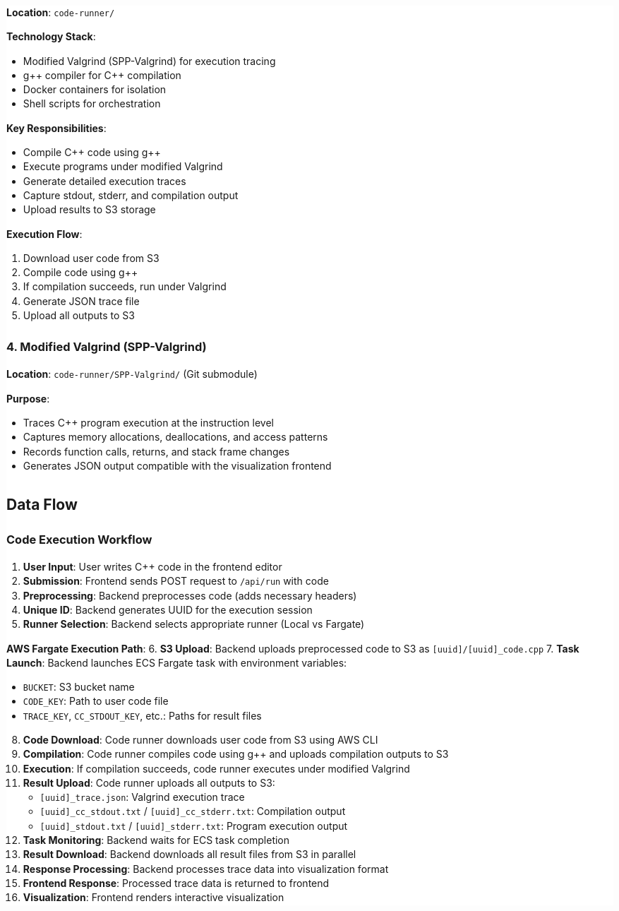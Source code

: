**Location**: `code-runner/`

**Technology Stack**:
- Modified Valgrind (SPP-Valgrind) for execution tracing
- g++ compiler for C++ compilation
- Docker containers for isolation
- Shell scripts for orchestration

**Key Responsibilities**:
- Compile C++ code using g++
- Execute programs under modified Valgrind
- Generate detailed execution traces
- Capture stdout, stderr, and compilation output
- Upload results to S3 storage

**Execution Flow**:
1. Download user code from S3
2. Compile code using g++
3. If compilation succeeds, run under Valgrind
4. Generate JSON trace file
5. Upload all outputs to S3

### 4. Modified Valgrind (SPP-Valgrind)

**Location**: `code-runner/SPP-Valgrind/` (Git submodule)

**Purpose**: 
- Traces C++ program execution at the instruction level
- Captures memory allocations, deallocations, and access patterns
- Records function calls, returns, and stack frame changes
- Generates JSON output compatible with the visualization frontend

## Data Flow

### Code Execution Workflow

1. **User Input**: User writes C++ code in the frontend editor
2. **Submission**: Frontend sends POST request to `/api/run` with code
3. **Preprocessing**: Backend preprocesses code (adds necessary headers)
4. **Unique ID**: Backend generates UUID for the execution session
5. **Runner Selection**: Backend selects appropriate runner (Local vs Fargate)

**AWS Fargate Execution Path**:
6. **S3 Upload**: Backend uploads preprocessed code to S3 as `[uuid]/[uuid]_code.cpp`
7. **Task Launch**: Backend launches ECS Fargate task with environment variables:
   - `BUCKET`: S3 bucket name
   - `CODE_KEY`: Path to user code file
   - `TRACE_KEY`, `CC_STDOUT_KEY`, etc.: Paths for result files
8. **Code Download**: Code runner downloads user code from S3 using AWS CLI
9. **Compilation**: Code runner compiles code using g++ and uploads compilation outputs to S3
10. **Execution**: If compilation succeeds, code runner executes under modified Valgrind
11. **Result Upload**: Code runner uploads all outputs to S3:
    - `[uuid]_trace.json`: Valgrind execution trace
    - `[uuid]_cc_stdout.txt` / `[uuid]_cc_stderr.txt`: Compilation output
    - `[uuid]_stdout.txt` / `[uuid]_stderr.txt`: Program execution output
12. **Task Monitoring**: Backend waits for ECS task completion
13. **Result Download**: Backend downloads all result files from S3 in parallel
14. **Response Processing**: Backend processes trace data into visualization format
15. **Frontend Response**: Processed trace data is returned to frontend
16. **Visualization**: Frontend renders interactive visualization
